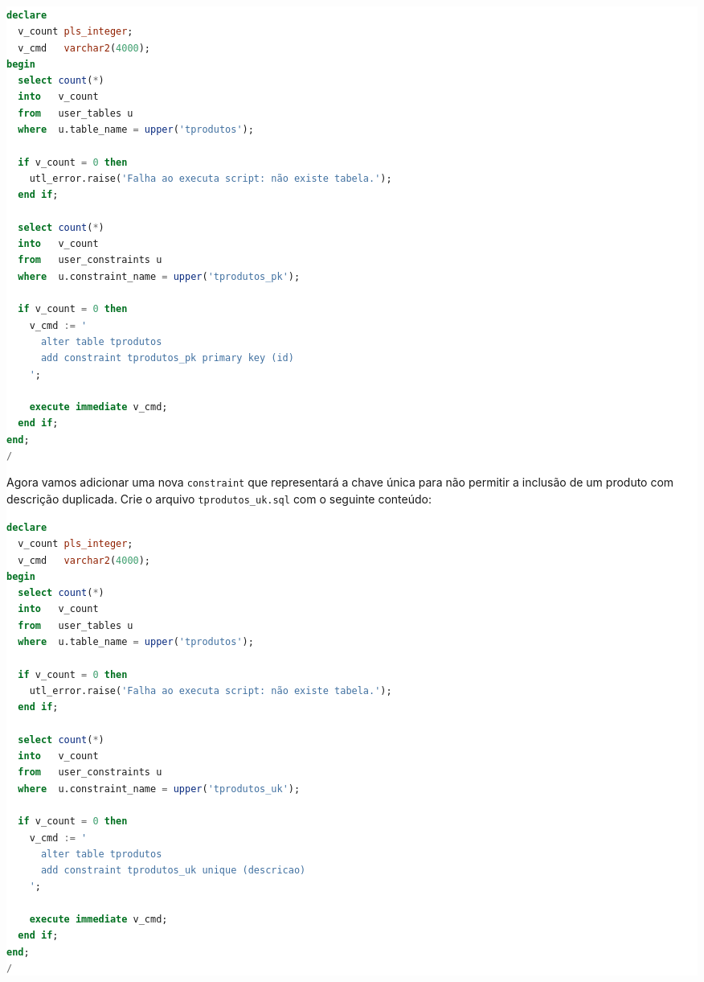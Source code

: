 ```sql
declare
  v_count pls_integer;
  v_cmd   varchar2(4000);
begin
  select count(*)
  into   v_count
  from   user_tables u
  where  u.table_name = upper('tprodutos');

  if v_count = 0 then
    utl_error.raise('Falha ao executa script: não existe tabela.');
  end if;

  select count(*)
  into   v_count
  from   user_constraints u
  where  u.constraint_name = upper('tprodutos_pk');

  if v_count = 0 then
    v_cmd := '
      alter table tprodutos
      add constraint tprodutos_pk primary key (id)
    ';

    execute immediate v_cmd;
  end if;
end;
/
```

Agora vamos adicionar uma nova `constraint` que representará a chave única para não permitir a inclusão de um produto com descrição duplicada. Crie o arquivo `tprodutos_uk.sql` com o seguinte conteúdo:

```sql
declare
  v_count pls_integer;
  v_cmd   varchar2(4000);
begin
  select count(*)
  into   v_count
  from   user_tables u
  where  u.table_name = upper('tprodutos');

  if v_count = 0 then
    utl_error.raise('Falha ao executa script: não existe tabela.');
  end if;

  select count(*)
  into   v_count
  from   user_constraints u
  where  u.constraint_name = upper('tprodutos_uk');

  if v_count = 0 then
    v_cmd := '
      alter table tprodutos
      add constraint tprodutos_uk unique (descricao)
    ';

    execute immediate v_cmd;
  end if;
end;
/
```
